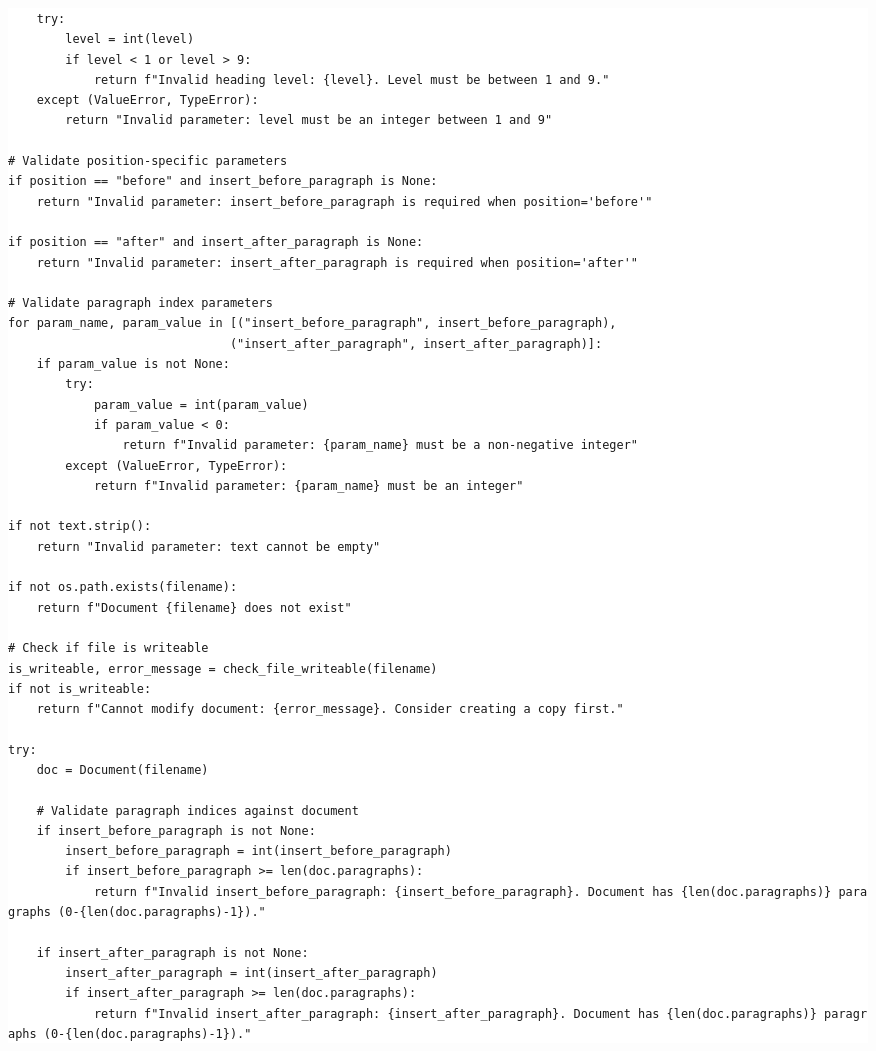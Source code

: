         try:
            level = int(level)
            if level < 1 or level > 9:
                return f"Invalid heading level: {level}. Level must be between 1 and 9."
        except (ValueError, TypeError):
            return "Invalid parameter: level must be an integer between 1 and 9"
    
    # Validate position-specific parameters
    if position == "before" and insert_before_paragraph is None:
        return "Invalid parameter: insert_before_paragraph is required when position='before'"
    
    if position == "after" and insert_after_paragraph is None:
        return "Invalid parameter: insert_after_paragraph is required when position='after'"
    
    # Validate paragraph index parameters
    for param_name, param_value in [("insert_before_paragraph", insert_before_paragraph), 
                                   ("insert_after_paragraph", insert_after_paragraph)]:
        if param_value is not None:
            try:
                param_value = int(param_value)
                if param_value < 0:
                    return f"Invalid parameter: {param_name} must be a non-negative integer"
            except (ValueError, TypeError):
                return f"Invalid parameter: {param_name} must be an integer"
    
    if not text.strip():
        return "Invalid parameter: text cannot be empty"
    
    if not os.path.exists(filename):
        return f"Document {filename} does not exist"
    
    # Check if file is writeable
    is_writeable, error_message = check_file_writeable(filename)
    if not is_writeable:
        return f"Cannot modify document: {error_message}. Consider creating a copy first."
    
    try:
        doc = Document(filename)
        
        # Validate paragraph indices against document
        if insert_before_paragraph is not None:
            insert_before_paragraph = int(insert_before_paragraph)
            if insert_before_paragraph >= len(doc.paragraphs):
                return f"Invalid insert_before_paragraph: {insert_before_paragraph}. Document has {len(doc.paragraphs)} paragraphs (0-{len(doc.paragraphs)-1})."
        
        if insert_after_paragraph is not None:
            insert_after_paragraph = int(insert_after_paragraph)
            if insert_after_paragraph >= len(doc.paragraphs):
                return f"Invalid insert_after_paragraph: {insert_after_paragraph}. Document has {len(doc.paragraphs)} paragraphs (0-{len(doc.paragraphs)-1})."
        